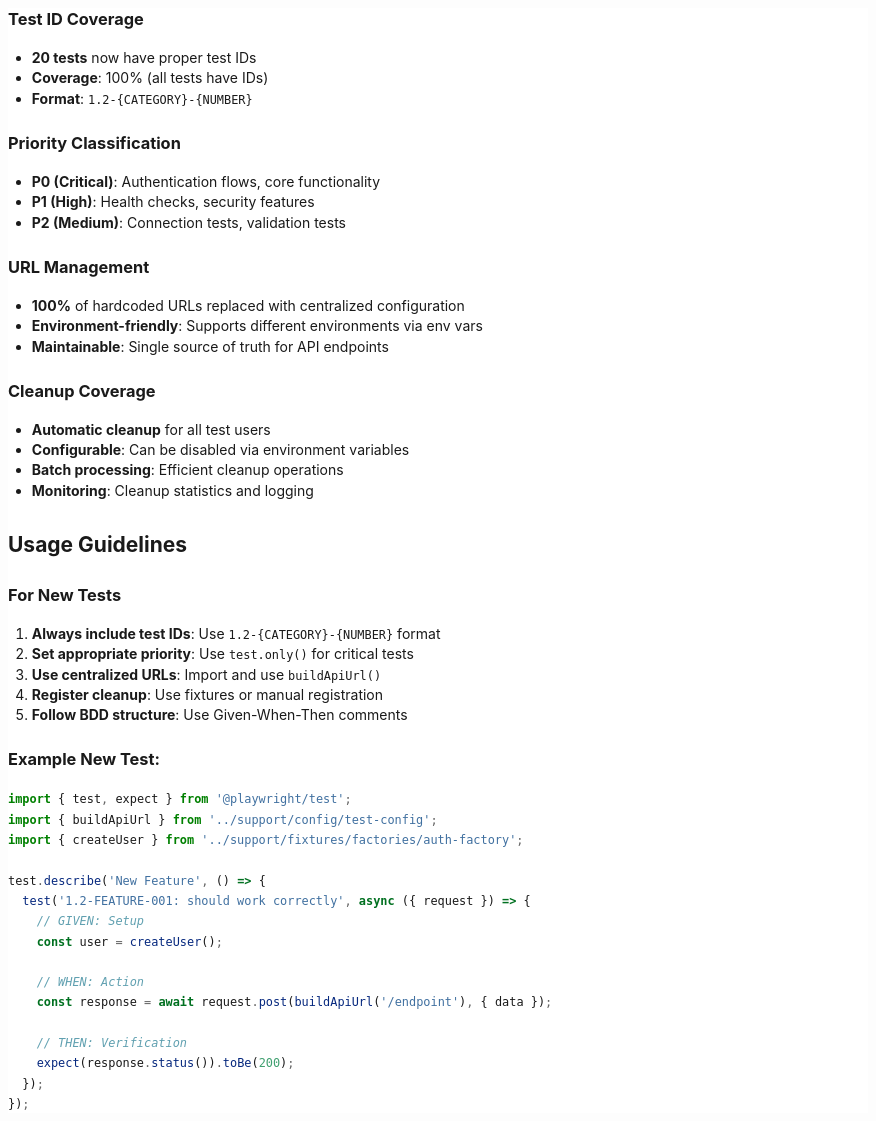 ### Test ID Coverage

- **20 tests** now have proper test IDs
- **Coverage**: 100% (all tests have IDs)
- **Format**: `1.2-{CATEGORY}-{NUMBER}`

### Priority Classification

- **P0 (Critical)**: Authentication flows, core functionality
- **P1 (High)**: Health checks, security features
- **P2 (Medium)**: Connection tests, validation tests

### URL Management

- **100%** of hardcoded URLs replaced with centralized configuration
- **Environment-friendly**: Supports different environments via env vars
- **Maintainable**: Single source of truth for API endpoints

### Cleanup Coverage

- **Automatic cleanup** for all test users
- **Configurable**: Can be disabled via environment variables
- **Batch processing**: Efficient cleanup operations
- **Monitoring**: Cleanup statistics and logging

## Usage Guidelines

### For New Tests

1. **Always include test IDs**: Use `1.2-{CATEGORY}-{NUMBER}` format
2. **Set appropriate priority**: Use `test.only()` for critical tests
3. **Use centralized URLs**: Import and use `buildApiUrl()`
4. **Register cleanup**: Use fixtures or manual registration
5. **Follow BDD structure**: Use Given-When-Then comments

### Example New Test:

```typescript
import { test, expect } from '@playwright/test';
import { buildApiUrl } from '../support/config/test-config';
import { createUser } from '../support/fixtures/factories/auth-factory';

test.describe('New Feature', () => {
  test('1.2-FEATURE-001: should work correctly', async ({ request }) => {
    // GIVEN: Setup
    const user = createUser();

    // WHEN: Action
    const response = await request.post(buildApiUrl('/endpoint'), { data });

    // THEN: Verification
    expect(response.status()).toBe(200);
  });
});
```
